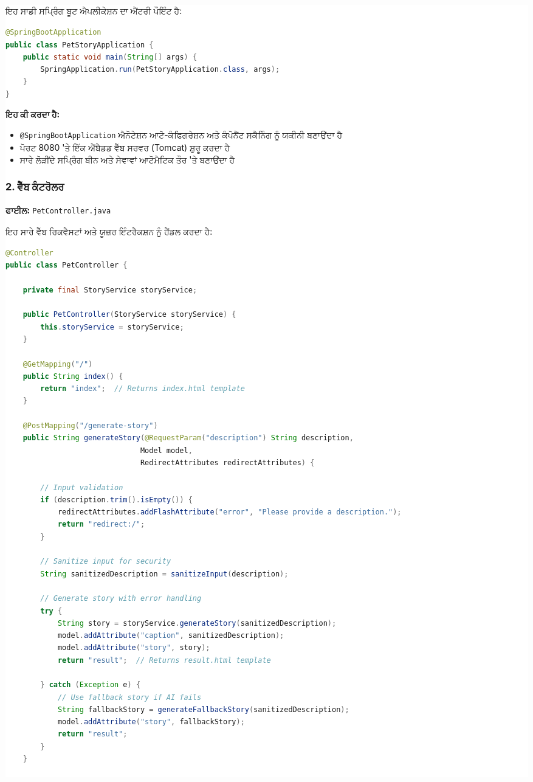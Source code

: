 ਇਹ ਸਾਡੀ ਸਪ੍ਰਿੰਗ ਬੂਟ ਐਪਲੀਕੇਸ਼ਨ ਦਾ ਐਂਟਰੀ ਪੌਇੰਟ ਹੈ:

```java
@SpringBootApplication
public class PetStoryApplication {
    public static void main(String[] args) {
        SpringApplication.run(PetStoryApplication.class, args);
    }
}
```

**ਇਹ ਕੀ ਕਰਦਾ ਹੈ:**
- `@SpringBootApplication` ਐਨੋਟੇਸ਼ਨ ਆਟੋ-ਕੰਫਿਗਰੇਸ਼ਨ ਅਤੇ ਕੰਪੋਨੈਂਟ ਸਕੈਨਿੰਗ ਨੂੰ ਯਕੀਨੀ ਬਣਾਉਂਦਾ ਹੈ
- ਪੋਰਟ 8080 'ਤੇ ਇੱਕ ਐਂਬੈਡਡ ਵੈੱਬ ਸਰਵਰ (Tomcat) ਸ਼ੁਰੂ ਕਰਦਾ ਹੈ
- ਸਾਰੇ ਲੋੜੀਂਦੇ ਸਪ੍ਰਿੰਗ ਬੀਨ ਅਤੇ ਸੇਵਾਵਾਂ ਆਟੋਮੈਟਿਕ ਤੌਰ 'ਤੇ ਬਣਾਉਂਦਾ ਹੈ

### 2. ਵੈੱਬ ਕੰਟਰੋਲਰ

**ਫਾਈਲ:** `PetController.java`

ਇਹ ਸਾਰੇ ਵੈੱਬ ਰਿਕਵੈਸਟਾਂ ਅਤੇ ਯੂਜ਼ਰ ਇੰਟਰੈਕਸ਼ਨ ਨੂੰ ਹੈਂਡਲ ਕਰਦਾ ਹੈ:

```java
@Controller
public class PetController {
    
    private final StoryService storyService;
    
    public PetController(StoryService storyService) {
        this.storyService = storyService;
    }
    
    @GetMapping("/")
    public String index() {
        return "index";  // Returns index.html template
    }
    
    @PostMapping("/generate-story")
    public String generateStory(@RequestParam("description") String description, 
                               Model model, 
                               RedirectAttributes redirectAttributes) {
        
        // Input validation
        if (description.trim().isEmpty()) {
            redirectAttributes.addFlashAttribute("error", "Please provide a description.");
            return "redirect:/";
        }
        
        // Sanitize input for security
        String sanitizedDescription = sanitizeInput(description);
        
        // Generate story with error handling
        try {
            String story = storyService.generateStory(sanitizedDescription);
            model.addAttribute("caption", sanitizedDescription);
            model.addAttribute("story", story);
            return "result";  // Returns result.html template
            
        } catch (Exception e) {
            // Use fallback story if AI fails
            String fallbackStory = generateFallbackStory(sanitizedDescription);
            model.addAttribute("story", fallbackStory);
            return "result";
        }
    }
    
```